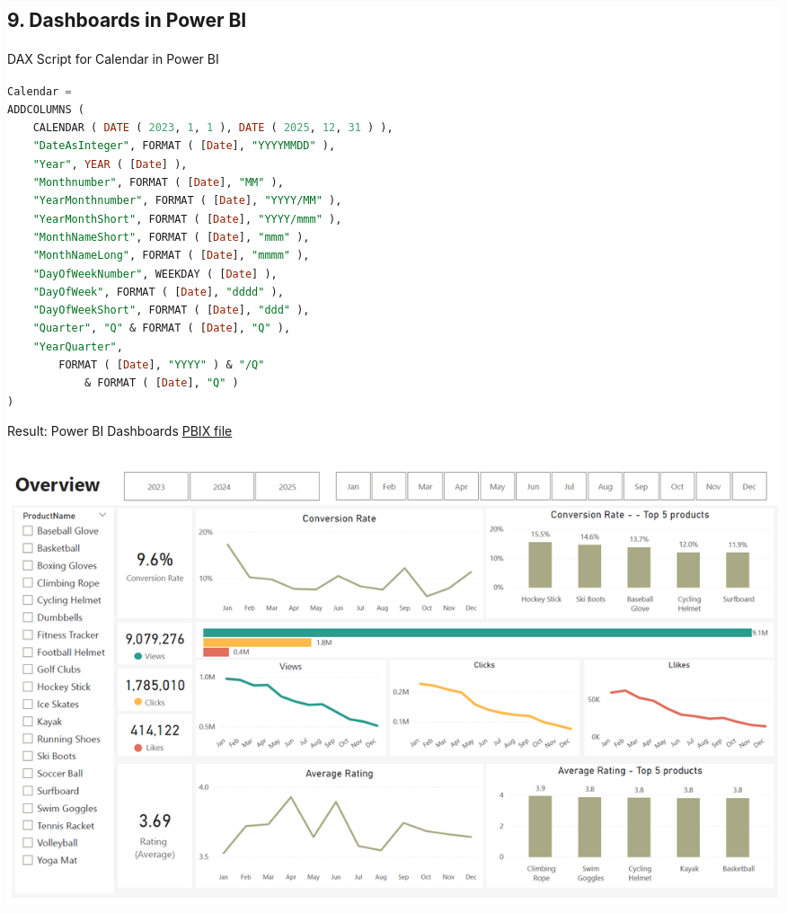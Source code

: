 
## 9. Dashboards in Power BI

DAX Script for Calendar in Power BI

```sql
Calendar = 
ADDCOLUMNS (
    CALENDAR ( DATE ( 2023, 1, 1 ), DATE ( 2025, 12, 31 ) ),
    "DateAsInteger", FORMAT ( [Date], "YYYYMMDD" ),
    "Year", YEAR ( [Date] ),
    "Monthnumber", FORMAT ( [Date], "MM" ),
    "YearMonthnumber", FORMAT ( [Date], "YYYY/MM" ),
    "YearMonthShort", FORMAT ( [Date], "YYYY/mmm" ),
    "MonthNameShort", FORMAT ( [Date], "mmm" ),
    "MonthNameLong", FORMAT ( [Date], "mmmm" ),
    "DayOfWeekNumber", WEEKDAY ( [Date] ),
    "DayOfWeek", FORMAT ( [Date], "dddd" ),
    "DayOfWeekShort", FORMAT ( [Date], "ddd" ),
    "Quarter", "Q" & FORMAT ( [Date], "Q" ),
    "YearQuarter",
        FORMAT ( [Date], "YYYY" ) & "/Q"
            & FORMAT ( [Date], "Q" )
)
```

Result: Power BI Dashboards [PBIX file](https://github.com/VictoriaStetskevych/projects/blob/main/PowerBI/01_sql_powerBI_dashboard_ali_ahmad/Dashboard_sql.pbix)

![](https://github.com/VictoriaStetskevych/projects/blob/main/PowerBI/01_sql_powerBI_dashboard_ali_ahmad/images/dashboard_01.png?raw=true)
